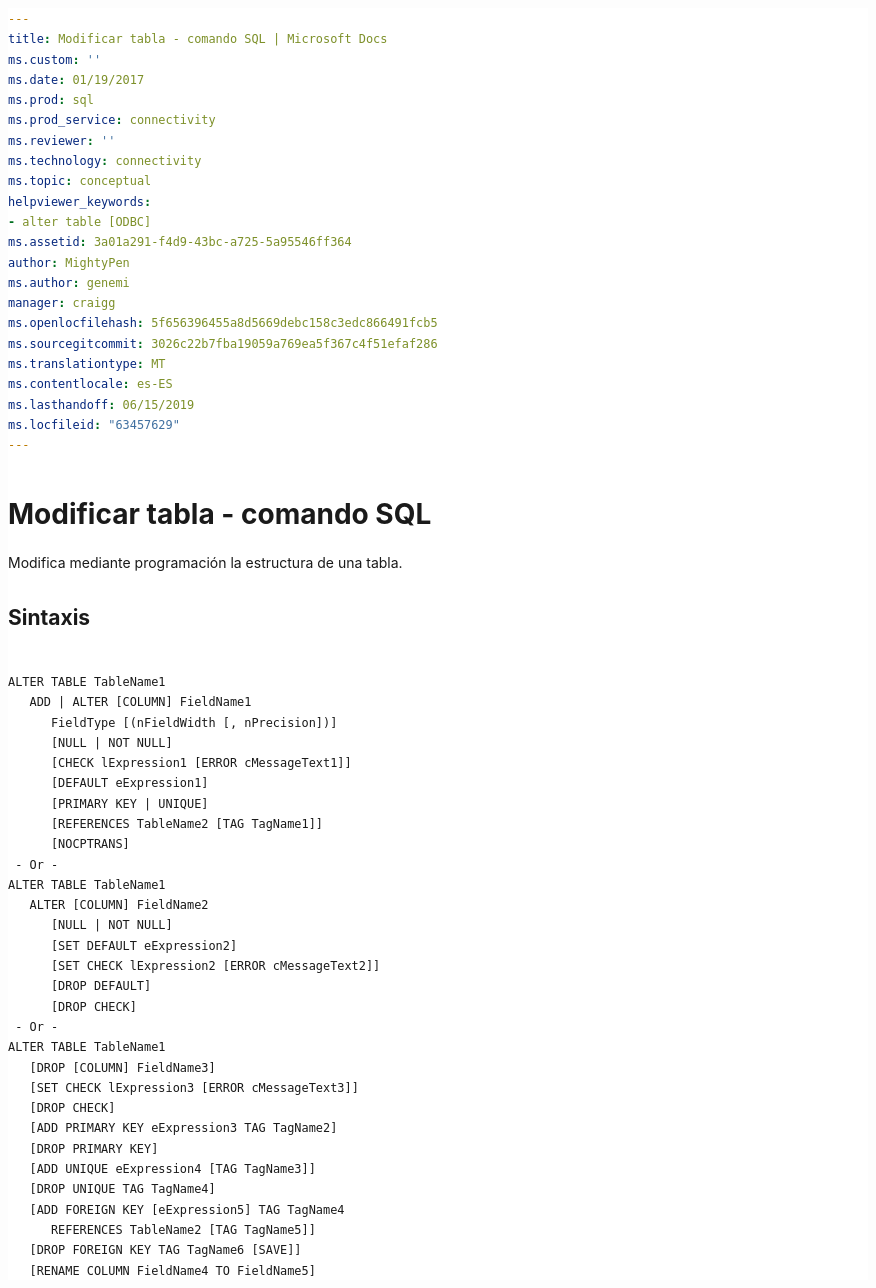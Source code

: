 ```yaml
---
title: Modificar tabla - comando SQL | Microsoft Docs
ms.custom: ''
ms.date: 01/19/2017
ms.prod: sql
ms.prod_service: connectivity
ms.reviewer: ''
ms.technology: connectivity
ms.topic: conceptual
helpviewer_keywords:
- alter table [ODBC]
ms.assetid: 3a01a291-f4d9-43bc-a725-5a95546ff364
author: MightyPen
ms.author: genemi
manager: craigg
ms.openlocfilehash: 5f656396455a8d5669debc158c3edc866491fcb5
ms.sourcegitcommit: 3026c22b7fba19059a769ea5f367c4f51efaf286
ms.translationtype: MT
ms.contentlocale: es-ES
ms.lasthandoff: 06/15/2019
ms.locfileid: "63457629"
---
```

# <a name="alter-table---sql-command"></a>Modificar tabla - comando SQL
Modifica mediante programación la estructura de una tabla.  
  
## <a name="syntax"></a>Sintaxis  
  
```  
  
ALTER TABLE TableName1  
   ADD | ALTER [COLUMN] FieldName1  
      FieldType [(nFieldWidth [, nPrecision])]  
      [NULL | NOT NULL]  
      [CHECK lExpression1 [ERROR cMessageText1]]  
      [DEFAULT eExpression1]  
      [PRIMARY KEY | UNIQUE]  
      [REFERENCES TableName2 [TAG TagName1]]  
      [NOCPTRANS]  
 - Or -  
ALTER TABLE TableName1  
   ALTER [COLUMN] FieldName2  
      [NULL | NOT NULL]  
      [SET DEFAULT eExpression2]  
      [SET CHECK lExpression2 [ERROR cMessageText2]]  
      [DROP DEFAULT]  
      [DROP CHECK]  
 - Or -  
ALTER TABLE TableName1  
   [DROP [COLUMN] FieldName3]  
   [SET CHECK lExpression3 [ERROR cMessageText3]]  
   [DROP CHECK]  
   [ADD PRIMARY KEY eExpression3 TAG TagName2]  
   [DROP PRIMARY KEY]  
   [ADD UNIQUE eExpression4 [TAG TagName3]]  
   [DROP UNIQUE TAG TagName4]  
   [ADD FOREIGN KEY [eExpression5] TAG TagName4  
      REFERENCES TableName2 [TAG TagName5]]  
   [DROP FOREIGN KEY TAG TagName6 [SAVE]]  
   [RENAME COLUMN FieldName4 TO FieldName5]  
```
